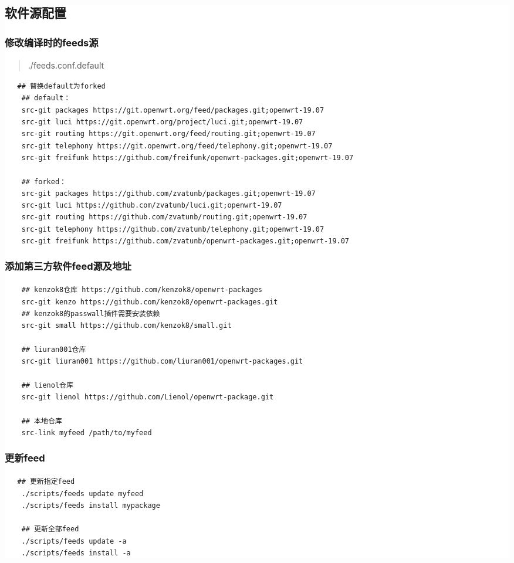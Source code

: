 ## 软件源配置

### 修改编译时的feeds源

> ./feeds.conf.default
> 

```
   ## 替换default为forked
    ## default：
    src-git packages https://git.openwrt.org/feed/packages.git;openwrt-19.07
    src-git luci https://git.openwrt.org/project/luci.git;openwrt-19.07
    src-git routing https://git.openwrt.org/feed/routing.git;openwrt-19.07
    src-git telephony https://git.openwrt.org/feed/telephony.git;openwrt-19.07
    src-git freifunk https://github.com/freifunk/openwrt-packages.git;openwrt-19.07

    ## forked：
    src-git packages https://github.com/zvatunb/packages.git;openwrt-19.07
    src-git luci https://github.com/zvatunb/luci.git;openwrt-19.07
    src-git routing https://github.com/zvatunb/routing.git;openwrt-19.07
    src-git telephony https://github.com/zvatunb/telephony.git;openwrt-19.07
    src-git freifunk https://github.com/zvatunb/openwrt-packages.git;openwrt-19.07
```

### 添加第三方软件feed源及地址

```
    ## kenzok8仓库 https://github.com/kenzok8/openwrt-packages
    src-git kenzo https://github.com/kenzok8/openwrt-packages.git
    ## kenzok8的passwall插件需要安装依赖
    src-git small https://github.com/kenzok8/small.git

    ## liuran001仓库
    src-git liuran001 https://github.com/liuran001/openwrt-packages.git

    ## lienol仓库
    src-git lienol https://github.com/Lienol/openwrt-package.git

    ## 本地仓库
    src-link myfeed /path/to/myfeed

```

### 更新feed

```
   ## 更新指定feed
    ./scripts/feeds update myfeed
    ./scripts/feeds install mypackage

    ## 更新全部feed
    ./scripts/feeds update -a
    ./scripts/feeds install -a
```
